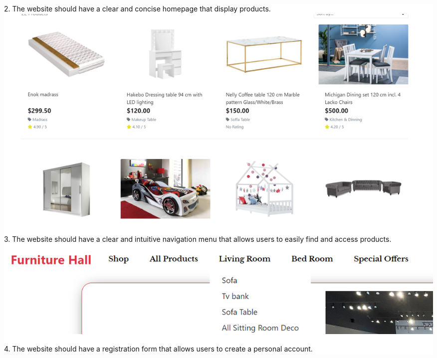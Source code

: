 <span id="uac2">2.</span> The website should have a clear and concise homepage that display products.
![](readme/products.png)

<span id="uac3">3.</span> The website should have a clear and intuitive navigation menu that allows users to easily find and access products.
![](readme/products-navigation.png)


<span id="uac5">4.</span> The website should have a registration form that allows users to create a personal account.
